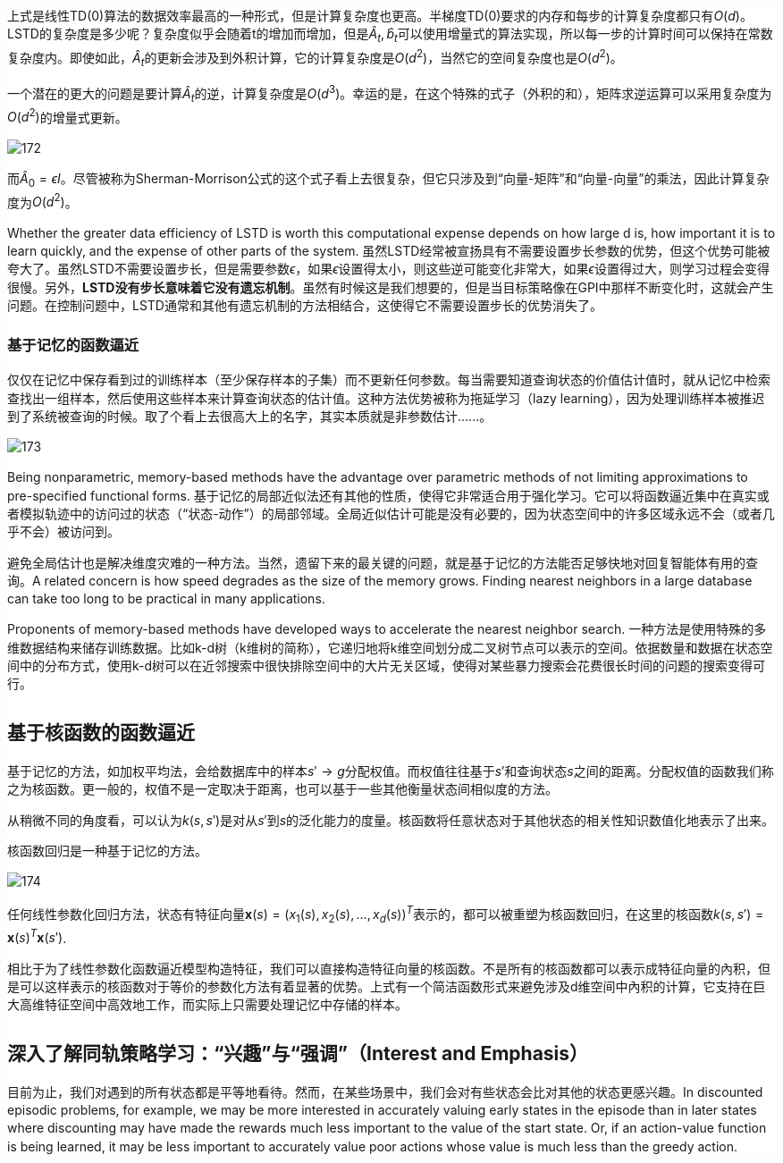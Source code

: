 上式是线性TD(0)算法的数据效率最高的一种形式，但是计算复杂度也更高。半梯度TD(0)要求的内存和每步的计算复杂度都只有$O(d)$。LSTD的复杂度是多少呢？复杂度似乎会随着t的增加而增加，但是$\hat{A}_t,\hat{b}_t$可以使用增量式的算法实现，所以每一步的计算时间可以保持在常数复杂度内。即使如此，$\hat{A}_t$的更新会涉及到外积计算，它的计算复杂度是$O(d^2)$，当然它的空间复杂度也是$O(d^2)$。

一个潜在的更大的问题是要计算$\hat{A}_t$的逆，计算复杂度是$O(d^3)$。幸运的是，在这个特殊的式子（外积的和），矩阵求逆运算可以采用复杂度为$O(d^2)$的增量式更新。

![172](https://pic.imgdb.cn/item/60fbc79f5132923bf8be0ee2.png)

而$\hat{A}_0=\epsilon I$。尽管被称为Sherman-Morrison公式的这个式子看上去很复杂，但它只涉及到“向量-矩阵”和“向量-向量”的乘法，因此计算复杂度为$O(d^2)$。

Whether the greater data efficiency of LSTD is worth this computational expense depends on how large d is, how important it is to learn quickly, and the expense of other parts of the system. 虽然LSTD经常被宣扬具有不需要设置步长参数的优势，但这个优势可能被夸大了。虽然LSTD不需要设置步长，但是需要参数$\epsilon$，如果$\epsilon$设置得太小，则这些逆可能变化非常大，如果$\epsilon$设置得过大，则学习过程会变得很慢。另外，**LSTD没有步长意味着它没有遗忘机制**。虽然有时候这是我们想要的，但是当目标策略像在GPI中那样不断变化时，这就会产生问题。在控制问题中，LSTD通常和其他有遗忘机制的方法相结合，这使得它不需要设置步长的优势消失了。

### 基于记忆的函数逼近

仅仅在记忆中保存看到过的训练样本（至少保存样本的子集）而不更新任何参数。每当需要知道查询状态的价值估计值时，就从记忆中检索查找出一组样本，然后使用这些样本来计算查询状态的估计值。这种方法优势被称为拖延学习（lazy learning），因为处理训练样本被推迟到了系统被查询的时候。取了个看上去很高大上的名字，其实本质就是非参数估计......。

![173](https://pic.imgdb.cn/item/60fbc79f5132923bf8be0ef7.png)

Being nonparametric, memory-based methods have the advantage over parametric methods of not limiting approximations to pre-specified functional forms.  基于记忆的局部近似法还有其他的性质，使得它非常适合用于强化学习。它可以将函数逼近集中在真实或者模拟轨迹中的访问过的状态（“状态-动作”）的局部邻域。全局近似估计可能是没有必要的，因为状态空间中的许多区域永远不会（或者几乎不会）被访问到。

避免全局估计也是解决维度灾难的一种方法。当然，遗留下来的最关键的问题，就是基于记忆的方法能否足够快地对回复智能体有用的查询。A related concern is how speed degrades as the size of the memory grows. Finding nearest neighbors in a large database can take too long to be practical in many applications.

Proponents of memory-based methods have developed ways to accelerate the nearest neighbor search.  一种方法是使用特殊的多维数据结构来储存训练数据。比如k-d树（k维树的简称），它递归地将k维空间划分成二叉树节点可以表示的空间。依据数量和数据在状态空间中的分布方式，使用k-d树可以在近邻搜索中很快排除空间中的大片无关区域，使得对某些暴力搜索会花费很长时间的问题的搜索变得可行。

## 基于核函数的函数逼近

基于记忆的方法，如加权平均法，会给数据库中的样本$s' \to g$分配权值。而权值往往基于$s'$和查询状态$s$之间的距离。分配权值的函数我们称之为核函数。更一般的，权值不是一定取决于距离，也可以基于一些其他衡量状态间相似度的方法。

从稍微不同的角度看，可以认为$k(s,s')$是对从$s'$到$s$的泛化能力的度量。核函数将任意状态对于其他状态的相关性知识数值化地表示了出来。

核函数回归是一种基于记忆的方法。

![174](https://pic.imgdb.cn/item/60fbc79f5132923bf8be0f0f.png)

任何线性参数化回归方法，状态有特征向量$\mathbf{x}(s)=(x_1(s),x_2(s),\ldots,x_d(s))^T$表示的，都可以被重塑为核函数回归，在这里的核函数$k(s,s')=\mathbf{x}(s)^T\mathbf{x}(s')$.

相比于为了线性参数化函数逼近模型构造特征，我们可以直接构造特征向量的核函数。不是所有的核函数都可以表示成特征向量的內积，但是可以这样表示的核函数对于等价的参数化方法有着显著的优势。上式有一个简洁函数形式来避免涉及d维空间中內积的计算，它支持在巨大高维特征空间中高效地工作，而实际上只需要处理记忆中存储的样本。

## 深入了解同轨策略学习：“兴趣”与“强调”（Interest and Emphasis）
目前为止，我们对遇到的所有状态都是平等地看待。然而，在某些场景中，我们会对有些状态会比对其他的状态更感兴趣。In discounted episodic problems, for example, we may be more interested in accurately valuing early states in the episode than in later states where discounting may have made the rewards much less important to the value of the start state. Or, if an action-value function is being learned, it may be less important to accurately value poor actions whose value is much less than the greedy action.
